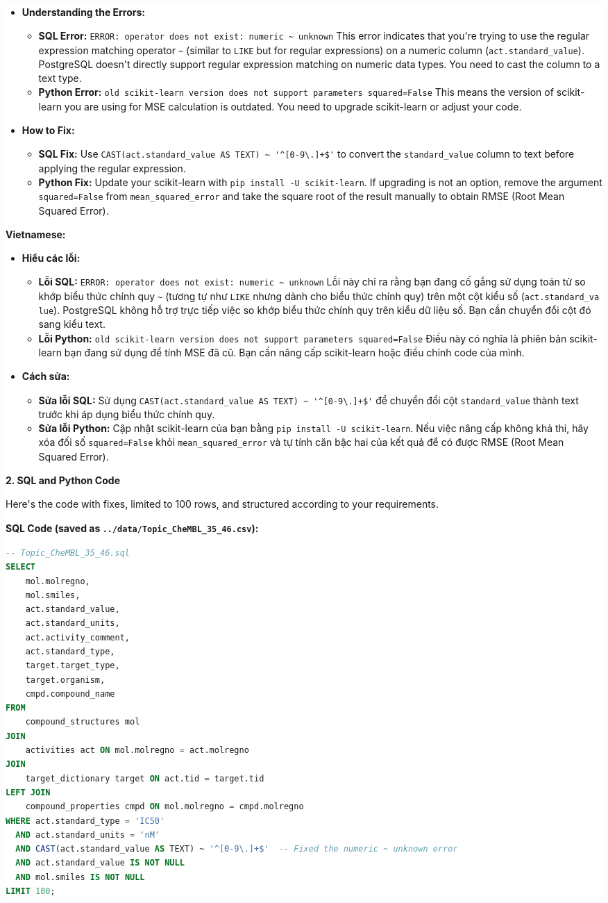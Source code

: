 *   **Understanding the Errors:**
    *   **SQL Error:**  `ERROR: operator does not exist: numeric ~ unknown` This error indicates that you're trying to use the regular expression matching operator `~` (similar to `LIKE` but for regular expressions) on a numeric column (`act.standard_value`). PostgreSQL doesn't directly support regular expression matching on numeric data types. You need to cast the column to a text type.
    *   **Python Error:**  `old scikit-learn version does not support parameters squared=False`  This means the version of scikit-learn you are using for MSE calculation is outdated. You need to upgrade scikit-learn or adjust your code.

*   **How to Fix:**
    *   **SQL Fix:**  Use `CAST(act.standard_value AS TEXT) ~ '^[0-9\.]+$'` to convert the `standard_value` column to text before applying the regular expression.
    *   **Python Fix:** Update your scikit-learn with `pip install -U scikit-learn`. If upgrading is not an option, remove the argument `squared=False` from `mean_squared_error`  and take the square root of the result manually to obtain RMSE (Root Mean Squared Error).

**Vietnamese:**

*   **Hiểu các lỗi:**
    *   **Lỗi SQL:** `ERROR: operator does not exist: numeric ~ unknown` Lỗi này chỉ ra rằng bạn đang cố gắng sử dụng toán tử so khớp biểu thức chính quy `~` (tương tự như `LIKE` nhưng dành cho biểu thức chính quy) trên một cột kiểu số (`act.standard_value`). PostgreSQL không hỗ trợ trực tiếp việc so khớp biểu thức chính quy trên kiểu dữ liệu số. Bạn cần chuyển đổi cột đó sang kiểu text.
    *   **Lỗi Python:** `old scikit-learn version does not support parameters squared=False` Điều này có nghĩa là phiên bản scikit-learn bạn đang sử dụng để tính MSE đã cũ. Bạn cần nâng cấp scikit-learn hoặc điều chỉnh code của mình.

*   **Cách sửa:**
    *   **Sửa lỗi SQL:** Sử dụng `CAST(act.standard_value AS TEXT) ~ '^[0-9\.]+$'` để chuyển đổi cột `standard_value` thành text trước khi áp dụng biểu thức chính quy.
    *   **Sửa lỗi Python:** Cập nhật scikit-learn của bạn bằng `pip install -U scikit-learn`. Nếu việc nâng cấp không khả thi, hãy xóa đối số `squared=False` khỏi `mean_squared_error` và tự tính căn bậc hai của kết quả để có được RMSE (Root Mean Squared Error).

**2. SQL and Python Code**

Here's the code with fixes, limited to 100 rows, and structured according to your requirements.

**SQL Code (saved as `../data/Topic_CheMBL_35_46.csv`):**

```sql
-- Topic_CheMBL_35_46.sql
SELECT
    mol.molregno,
    mol.smiles,
    act.standard_value,
    act.standard_units,
    act.activity_comment,
    act.standard_type,
    target.target_type,
    target.organism,
    cmpd.compound_name
FROM
    compound_structures mol
JOIN
    activities act ON mol.molregno = act.molregno
JOIN
    target_dictionary target ON act.tid = target.tid
LEFT JOIN
    compound_properties cmpd ON mol.molregno = cmpd.molregno
WHERE act.standard_type = 'IC50'
  AND act.standard_units = 'nM'
  AND CAST(act.standard_value AS TEXT) ~ '^[0-9\.]+$'  -- Fixed the numeric ~ unknown error
  AND act.standard_value IS NOT NULL
  AND mol.smiles IS NOT NULL
LIMIT 100;
```
